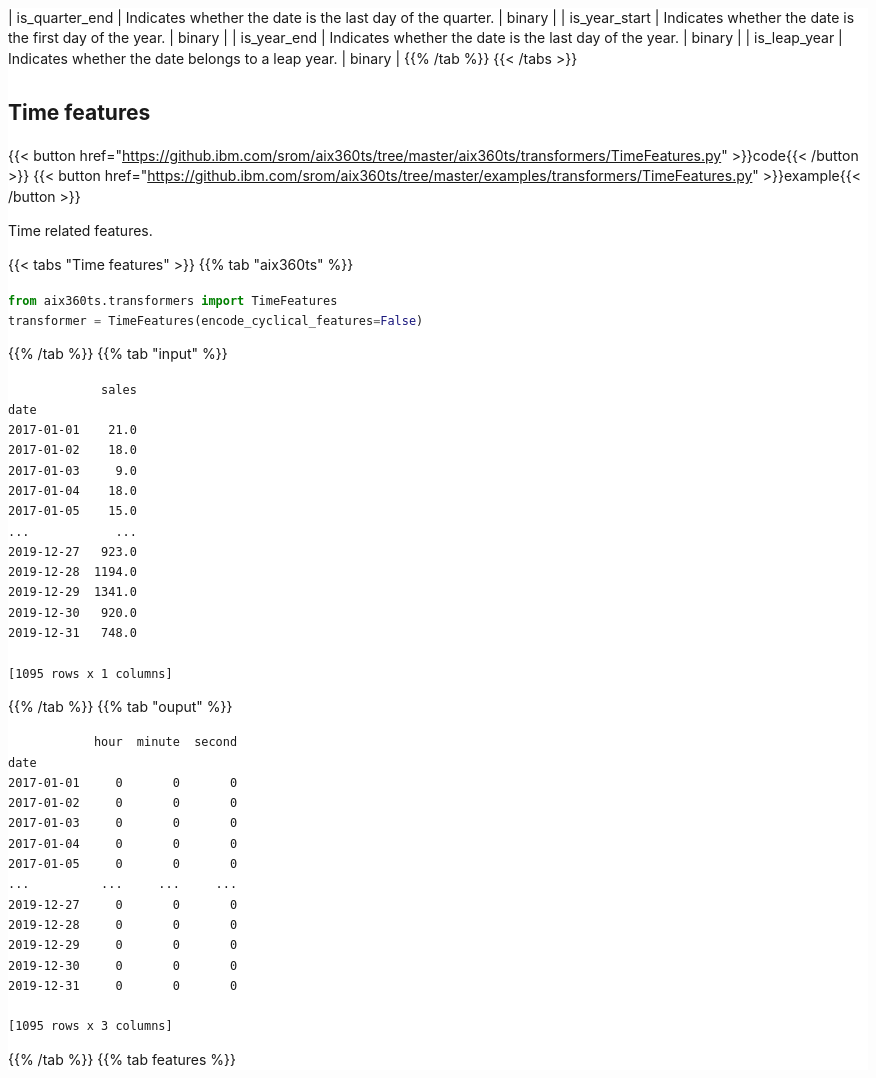 | is_quarter_end   | Indicates whether the date is the last day of the quarter.                            | binary      |
| is_year_start    | Indicates whether the date is the first day of the year.                              | binary      |
| is_year_end      | Indicates whether the date is the last day of the year.                               | binary      |
| is_leap_year     | Indicates whether the date belongs to a leap year.                                    | binary      |
{{% /tab %}}
{{< /tabs >}}

## Time features

{{< button href="https://github.ibm.com/srom/aix360ts/tree/master/aix360ts/transformers/TimeFeatures.py" >}}code{{< /button >}}
{{< button href="https://github.ibm.com/srom/aix360ts/tree/master/examples/transformers/TimeFeatures.py" >}}example{{< /button >}}

Time related features.

{{< tabs "Time features" >}}
{{% tab "aix360ts" %}}
```python
from aix360ts.transformers import TimeFeatures
transformer = TimeFeatures(encode_cyclical_features=False)
```
{{% /tab %}}
{{% tab "input" %}}
```
             sales
date
2017-01-01    21.0
2017-01-02    18.0
2017-01-03     9.0
2017-01-04    18.0
2017-01-05    15.0
...            ...
2019-12-27   923.0
2019-12-28  1194.0
2019-12-29  1341.0
2019-12-30   920.0
2019-12-31   748.0

[1095 rows x 1 columns]
```
{{% /tab %}}
{{% tab "ouput" %}}
```
            hour  minute  second
date
2017-01-01     0       0       0
2017-01-02     0       0       0
2017-01-03     0       0       0
2017-01-04     0       0       0
2017-01-05     0       0       0
...          ...     ...     ...
2019-12-27     0       0       0
2019-12-28     0       0       0
2019-12-29     0       0       0
2019-12-30     0       0       0
2019-12-31     0       0       0

[1095 rows x 3 columns]
```
{{% /tab %}}
{{% tab features %}}